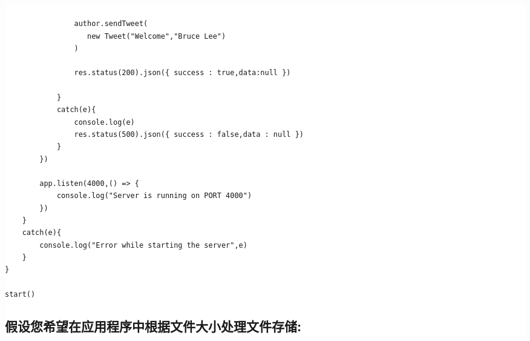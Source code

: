 ```

                author.sendTweet(
                   new Tweet("Welcome","Bruce Lee")
                )

                res.status(200).json({ success : true,data:null })

            }
            catch(e){
                console.log(e)
                res.status(500).json({ success : false,data : null })
            }
        })

        app.listen(4000,() => {
            console.log("Server is running on PORT 4000")
        })
    }
    catch(e){
        console.log("Error while starting the server",e)
    }
}

start()
```

## 假设您希望在应用程序中根据文件大小处理文件存储:
